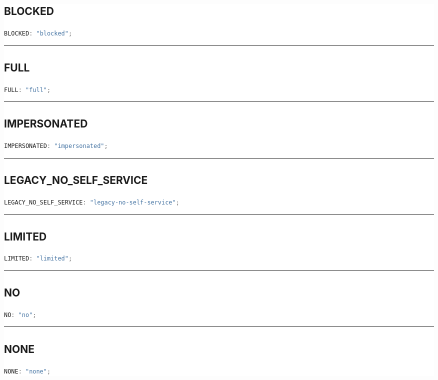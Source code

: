 ## BLOCKED

```ts
BLOCKED: "blocked";
```

***

## FULL

```ts
FULL: "full";
```

***

## IMPERSONATED

```ts
IMPERSONATED: "impersonated";
```

***

## LEGACY\_NO\_SELF\_SERVICE

```ts
LEGACY_NO_SELF_SERVICE: "legacy-no-self-service";
```

***

## LIMITED

```ts
LIMITED: "limited";
```

***

## NO

```ts
NO: "no";
```

***

## NONE

```ts
NONE: "none";
```
